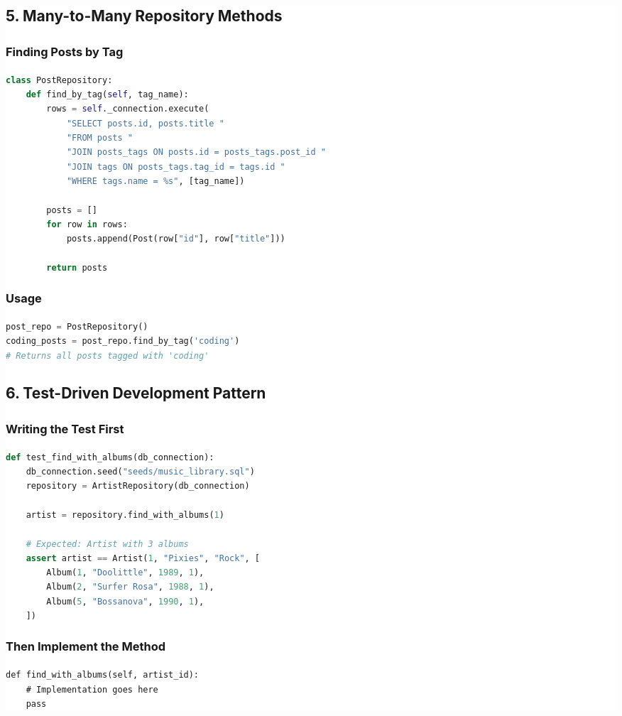 ## 5. Many-to-Many Repository Methods

### Finding Posts by Tag
```python
class PostRepository:
    def find_by_tag(self, tag_name):
        rows = self._connection.execute(
            "SELECT posts.id, posts.title "
            "FROM posts "
            "JOIN posts_tags ON posts.id = posts_tags.post_id "
            "JOIN tags ON posts_tags.tag_id = tags.id "
            "WHERE tags.name = %s", [tag_name])
        
        posts = []
        for row in rows:
            posts.append(Post(row["id"], row["title"]))
        
        return posts
```

### Usage

```python
post_repo = PostRepository()
coding_posts = post_repo.find_by_tag('coding')
# Returns all posts tagged with 'coding'
```

## 6. Test-Driven Development Pattern

### Writing the Test First
```python
def test_find_with_albums(db_connection):
    db_connection.seed("seeds/music_library.sql")
    repository = ArtistRepository(db_connection)
    
    artist = repository.find_with_albums(1)
    
    # Expected: Artist with 3 albums
    assert artist == Artist(1, "Pixies", "Rock", [
        Album(1, "Doolittle", 1989, 1),
        Album(2, "Surfer Rosa", 1988, 1),
        Album(5, "Bossanova", 1990, 1),
    ])
```

### Then Implement the Method
```
def find_with_albums(self, artist_id):
    # Implementation goes here
    pass
```
